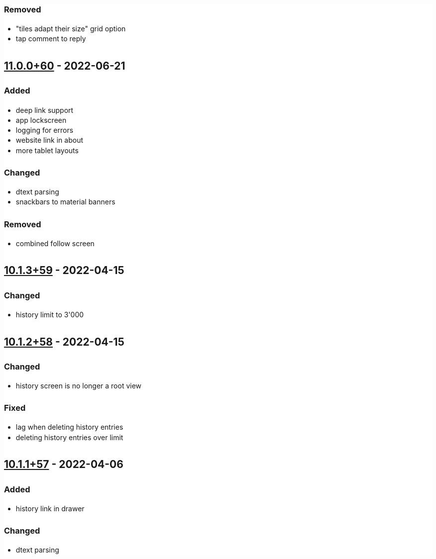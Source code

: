 ### Removed

- "tiles adapt their size" grid option
- tap comment to reply

## [11.0.0+60] - 2022-06-21

### Added

- deep link support
- app lockscreen
- logging for errors
- website link in about
- more tablet layouts

### Changed

- dtext parsing
- snackbars to material banners

### Removed

- combined follow screen

## [10.1.3+59] - 2022-04-15

### Changed

- history limit to 3'000

## [10.1.2+58] - 2022-04-15

### Changed

- history screen is no longer a root view

### Fixed

- lag when deleting history entries
- deleting history entries over limit

## [10.1.1+57] - 2022-04-06

### Added

- history link in drawer

### Changed

- dtext parsing


[Unreleased]: https://github.com/clragon/e1547/compare/19.1.0+94...HEAD
[19.1.0+94]: https://github.com/clragon/e1547/compare/19.0.1+93...19.1.0+94
[19.0.1+93]: https://github.com/clragon/e1547/compare/19.0.0+92...19.0.1+93
[19.0.0+92]: https://github.com/clragon/e1547/compare/18.1.0+91...19.0.0+92
[18.1.0+91]: https://github.com/clragon/e1547/compare/18.0.0+90...18.1.0+91
[18.0.0+90]: https://github.com/clragon/e1547/compare/17.0.0+89...18.0.0+90
[17.0.0+89]: https://github.com/clragon/e1547/compare/16.2.8+88...17.0.0+89
[16.2.8+88]: https://github.com/clragon/e1547/compare/16.2.7+87...16.2.8+88
[16.2.7+87]: https://github.com/clragon/e1547/compare/16.2.6+86...16.2.7+87
[16.2.6+86]: https://github.com/clragon/e1547/compare/16.2.5+85...16.2.6+86
[16.2.5+85]: https://github.com/clragon/e1547/compare/16.2.4+84...16.2.5+85
[16.2.4+84]: https://github.com/clragon/e1547/compare/16.2.3+83...16.2.4+84
[16.2.3+83]: https://github.com/clragon/e1547/compare/16.2.2+82...16.2.3+83
[16.2.2+82]: https://github.com/clragon/e1547/compare/16.2.1+81...16.2.2+82
[16.2.1+81]: https://github.com/clragon/e1547/compare/16.2.0+80...16.2.1+81
[16.2.0+80]: https://github.com/clragon/e1547/compare/16.1.0...16.2.0
[16.1.0+79]: https://github.com/clragon/e1547/compare/16.0.0...16.1.0
[16.0.0+78]: https://github.com/clragon/e1547/compare/15.4.2...16.0.0
[15.4.2+77]: https://github.com/clragon/e1547/compare/15.4.1...15.4.2
[15.4.1+76]: https://github.com/clragon/e1547/compare/15.4.0...15.4.1
[15.4.0+75]: https://github.com/clragon/e1547/compare/15.3.1...15.4.0
[15.3.1+74]: https://github.com/clragon/e1547/compare/15.3.0...15.3.1
[15.3.0+73]: https://github.com/clragon/e1547/compare/15.2.0...15.3.0
[15.2.0+72]: https://github.com/clragon/e1547/compare/15.1.0...15.2.0
[15.1.0+71]: https://github.com/clragon/e1547/compare/15.0.1...15.1.0
[15.0.1+70]: https://github.com/clragon/e1547/compare/15.0.0...15.0.1
[15.0.0+69]: https://github.com/clragon/e1547/compare/14.0.1...15.0.0
[14.0.1+68]: https://github.com/clragon/e1547/compare/14.0.0...14.0.1
[14.0.0+67]: https://github.com/clragon/e1547/compare/13.0.1...14.0.0
[13.0.1+66]: https://github.com/clragon/e1547/compare/13.0.0...13.0.1
[13.0.0+65]: https://github.com/clragon/e1547/compare/12.2.0...13.0.0
[12.2.0+64]: https://github.com/clragon/e1547/compare/12.1.1...12.2.0
[12.1.1+63]: https://github.com/clragon/e1547/compare/12.1.0...12.1.1
[12.1.0+62]: https://github.com/clragon/e1547/compare/12.0.0...12.1.0
[12.0.0+61]: https://github.com/clragon/e1547/compare/11.0.0...12.0.0
[11.0.0+60]: https://github.com/clragon/e1547/compare/10.1.3...11.0.0
[10.1.3+59]: https://github.com/clragon/e1547/compare/10.1.2...10.1.3
[10.1.2+58]: https://github.com/clragon/e1547/compare/10.1.1...10.1.2
[10.1.1+57]: https://github.com/clragon/e1547/compare/10.1.0...10.1.1
[10.1.0+56]: https://github.com/clragon/e1547/compare/10.0.1...10.1.0
[10.0.1+55]: https://github.com/clragon/e1547/compare/1.9.10...10.0.1
[1.9.10+53]: https://github.com/clragon/e1547/compare/1.9.9...1.9.10
[1.9.9+52]: https://github.com/clragon/e1547/compare/1.9.7...1.9.9
[1.9.7+50]: https://github.com/clragon/e1547/compare/1.9.6...1.9.7
[1.9.6+49]: https://github.com/clragon/e1547/compare/1.9.5...1.9.6
[1.9.5+48]: https://github.com/clragon/e1547/compare/1.9.4...1.9.5
[1.9.4+47]: https://github.com/clragon/e1547/compare/1.9.3...1.9.4
[1.9.3+46]: https://github.com/clragon/e1547/compare/1.9.2...1.9.3
[1.9.2+45]: https://github.com/clragon/e1547/compare/1.9.1...1.9.2
[1.9.1+44]: https://github.com/clragon/e1547/compare/1.9.0...1.9.1
[1.9.0+43]: https://github.com/clragon/e1547/compare/1.8.1...1.9.0
[1.8.1+42]: https://github.com/clragon/e1547/compare/1.8.0...1.8.1
[1.8.0+41]: https://github.com/clragon/e1547/compare/1.7.4...1.8.0
[1.7.4+40]: https://github.com/clragon/e1547/compare/1.7.3...1.7.4
[1.7.3+39]: https://github.com/clragon/e1547/compare/1.7.2...1.7.3
[1.7.2+38]: https://github.com/clragon/e1547/compare/1.7.1...1.7.2
[1.7.1+37]: https://github.com/clragon/e1547/compare/1.7.0...1.7.1
[1.7.0+36]: https://github.com/clragon/e1547/compare/1.6.2...1.7.0
[1.6.2+35]: https://github.com/clragon/e1547/compare/1.6.1...1.6.2
[1.6.1+34]: https://github.com/clragon/e1547/compare/1.6.0...1.6.1
[1.6.0+33]: https://github.com/clragon/e1547/compare/1.5.2...1.6.0
[1.5.2+32]: https://github.com/clragon/e1547/compare/1.5.1...1.5.2
[1.5.1+31]: https://github.com/clragon/e1547/compare/1.5.0...1.5.1
[1.5.0+30]: https://github.com/clragon/e1547/compare/1.4.3...1.5.0
[1.4.3+29]: https://github.com/clragon/e1547/compare/1.4.2...1.4.3
[1.4.2+27]: https://github.com/clragon/e1547/compare/1.4.1...1.4.2
[1.4.1+26]: https://github.com/clragon/e1547/compare/1.4.0...1.4.1
[1.4.0+25]: https://github.com/clragon/e1547/compare/1.3.5...1.4.0
[1.3.5+24]: https://github.com/clragon/e1547/compare/1.3.4...1.3.5
[1.3.4+23]: https://github.com/clragon/e1547/compare/1.3.3...1.3.4
[1.3.3+22]: https://github.com/clragon/e1547/compare/1.3.2...1.3.3
[1.3.2+21]: https://github.com/clragon/e1547/compare/1.3.1...1.3.2
[1.3.1+20]: https://github.com/clragon/e1547/compare/1.3.0...1.3.1
[1.3.0+19]: https://github.com/clragon/e1547/compare/1.2.8...1.3.0
[1.2.8+18]: https://github.com/clragon/e1547/compare/1.2.7...1.2.8
[1.2.7+17]: https://github.com/clragon/e1547/compare/1.2.6...1.2.7
[1.2.6+16]: https://github.com/clragon/e1547/compare/1.2.5...1.2.6
[1.2.5+15]: https://github.com/clragon/e1547/compare/1.2.4...1.2.5
[1.2.4+14]: https://github.com/clragon/e1547/compare/1.2.3...1.2.4
[1.2.3+13]: https://github.com/clragon/e1547/compare/1.2.2...1.2.3
[1.2.2+12]: https://github.com/clragon/e1547/compare/1.2.1...1.2.2
[1.2.1+11]: https://github.com/clragon/e1547/compare/1.2.0...1.2.1
[1.2.0+10]: https://github.com/clragon/e1547/compare/1.1.5...1.2.0
[1.1.5+9]: https://github.com/clragon/e1547/compare/1.1.4...1.1.5
[1.1.4+8]: https://github.com/clragon/e1547/compare/1.1.3...1.1.4
[1.1.3+7]: https://github.com/clragon/e1547/compare/1.1.2...1.1.3
[1.1.2+6]: https://github.com/clragon/e1547/compare/1.1.1...1.1.2
[1.1.1+5]: https://github.com/clragon/e1547/compare/1.1.0...1.1.1
[1.1.0+4]: https://github.com/clragon/e1547/compare/1.0.1...1.1.0
[1.0.1+2]: https://github.com/clragon/e1547/compare/1.0.0...1.0.1
[1.0.0+1]: https://github.com/clragon/e1547/releases/tag/1.0.0